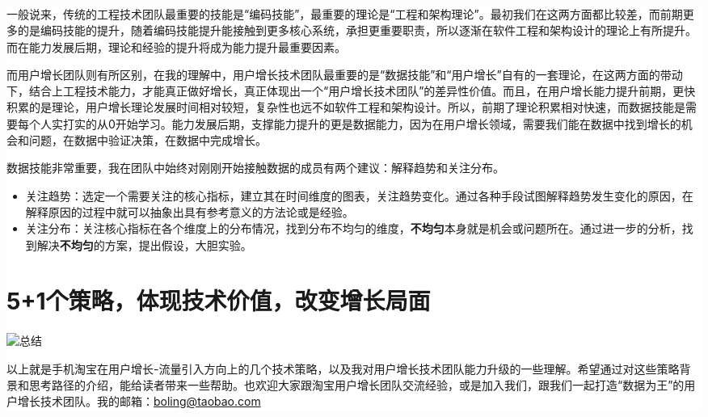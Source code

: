 一般说来，传统的工程技术团队最重要的技能是“编码技能”，最重要的理论是“工程和架构理论”。最初我们在这两方面都比较差，而前期更多的是编码技能的提升，随着编码技能提升能接触到更多核心系统，承担更重要职责，所以逐渐在软件工程和架构设计的理论上有所提升。而在能力发展后期，理论和经验的提升将成为能力提升最重要因素。

而用户增长团队则有所区别，在我的理解中，用户增长技术团队最重要的是“数据技能”和“用户增长”自有的一套理论，在这两方面的带动下，结合上工程技术能力，才能真正做好增长，真正体现出一个“用户增长技术团队”的差异性价值。而且，在用户增长能力提升前期，更快积累的是理论，用户增长理论发展时间相对较短，复杂性也远不如软件工程和架构设计。所以，前期了理论积累相对快速，而数据技能是需要每个人实打实的从0开始学习。能力发展后期，支撑能力提升的更是数据能力，因为在用户增长领域，需要我们能在数据中找到增长的机会和问题，在数据中验证决策，在数据中完成增长。

数据技能非常重要，我在团队中始终对刚刚开始接触数据的成员有两个建议：解释趋势和关注分布。
+ 关注趋势：选定一个需要关注的核心指标，建立其在时间维度的图表，关注趋势变化。通过各种手段试图解释趋势发生变化的原因，在解释原因的过程中就可以抽象出具有参考意义的方法论或是经验。
+ 关注分布：关注核心指标在各个维度上的分布情况，找到分布不均匀的维度，**不均匀**本身就是机会或问题所在。通过进一步的分析，找到解决**不均匀**的方案，提出假设，大胆实验。

# 5+1个策略，体现技术价值，改变增长局面

![][image-16]

以上就是手机淘宝在用户增长-流量引入方向上的几个技术策略，以及我对用户增长技术团队能力升级的一些理解。希望通过对这些策略背景和思考路径的介绍，能给读者带来一些帮助。也欢迎大家跟淘宝用户增长团队交流经验，或是加入我们，跟我们一起打造“数据为王”的用户增长技术团队。我的邮箱：boling@taobao.com

[image-1]:	https://gw.alicdn.com/tfs/TB13HGiVpzqK1RjSZFoXXbfcXXa-1920-1080.jpg "用户增长公式"
[image-2]:	https://gw.alicdn.com/tfs/TB1xYKiVpzqK1RjSZFoXXbfcXXa-1920-1080.jpg "流量引入体系"
[image-3]:	https://gw.alicdn.com/tfs/TB1x89nVpzqK1RjSZFvXXcB7VXa-1920-1080.jpg "常规的投放流程"
[image-4]:	https://gw.alicdn.com/tfs/TB1kYKiVpzqK1RjSZFoXXbfcXXa-1920-1080.jpg "离在线人群服务"
[image-5]:	https://gw.alicdn.com/tfs/TB1PmiFVxnaK1RjSZFBXXcW7VXa-1920-1080.jpg "素材个性化服务"
[image-6]:	https://gw.alicdn.com/tfs/TB1r.WdVwHqK1RjSZFEXXcGMXXa-1920-1080.jpg "抖音投放举例"
[image-7]:	https://gw.alicdn.com/tfs/TB1mLqaVwHqK1RjSZFgXXa7JXXa-1920-1080.jpg "小程序"
[image-8]:	https://gw.alicdn.com/tfs/TB1mpObVrvpK1RjSZFqXXcXUVXa-1920-1080.jpg "引流漏斗"
[image-9]:	https://gw.alicdn.com/tfs/TB1O.1rVsfpK1RjSZFOXXa6nFXa-1920-1080.jpg "连接SDK"
[image-10]:	https://gw.alicdn.com/tfs/TB172zDcvc3T1VjSZPfXXcWHXXa-1920-1080.jpg "用户信息总线服务"
[image-11]:	https://gw.alicdn.com/tfs/TB1kU1gVrvpK1RjSZFqXXcXUVXa-1920-1080.jpg "还原权益"
[image-12]:	https://gw.alicdn.com/tfs/TB1HzqlVAPoK1RjSZKbXXX1IXXa-1920-1080.jpg "还原场景"
[image-13]:	https://gw.alicdn.com/tfs/TB1qfuJVxnaK1RjSZFtXXbC2VXa-1920-1080.jpg "用户运营"
[image-14]:	https://gw.alicdn.com/tfs/TB1q8udVr2pK1RjSZFsXXaNlXXa-1920-1080.jpg "流程化建设"
[image-15]:	https://gw.alicdn.com/tfs/TB1V2R_VCrqK1RjSZK9XXXyypXa-1920-1080.jpg "能力坐标系"
[image-16]:	https://gw.alicdn.com/tfs/TB1QXbfiu3tHKVjSZSgXXX4QFXa-1920-1080.jpg "总结"